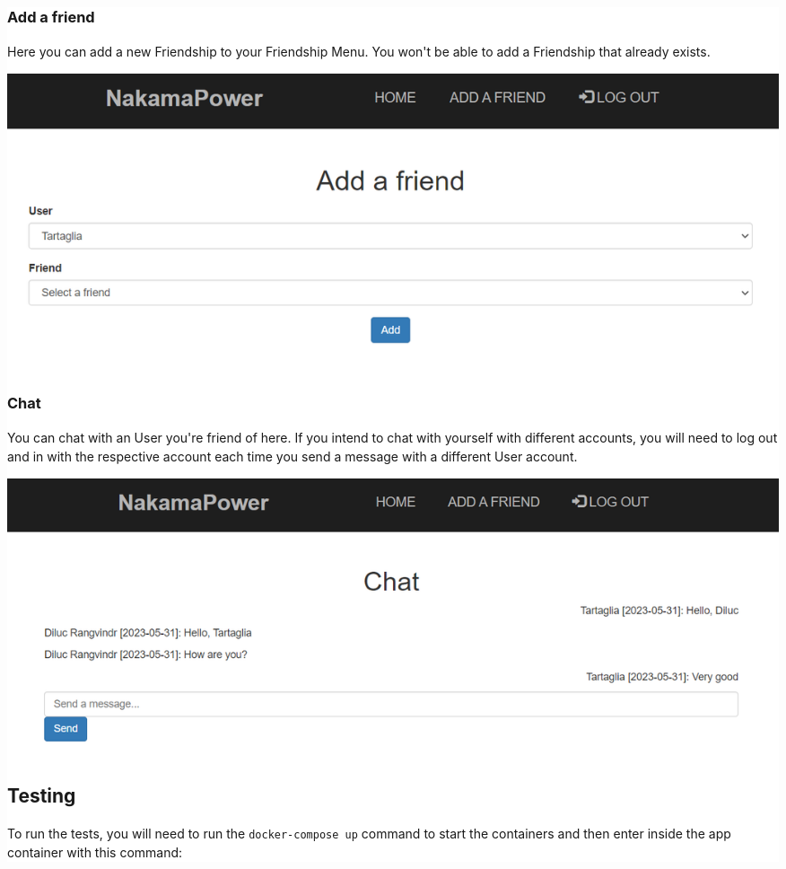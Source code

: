 ### Add a friend

Here you can add a new Friendship to your Friendship Menu. You won't be able to add a Friendship that already exists.   

![Webpage - Add a friend](./docs/webpage_friendships_create.png)

### Chat

You can chat with an User you're friend of here. If you intend to chat with yourself with different accounts, you will need to log out and in with the respective account each time you send a message with a different User account.   

![Webpage - Chat](./docs/webpage_chat.png)

## Testing

To run the tests, you will need to run the `docker-compose up` command to start the containers and then enter inside the app container with this command:   
